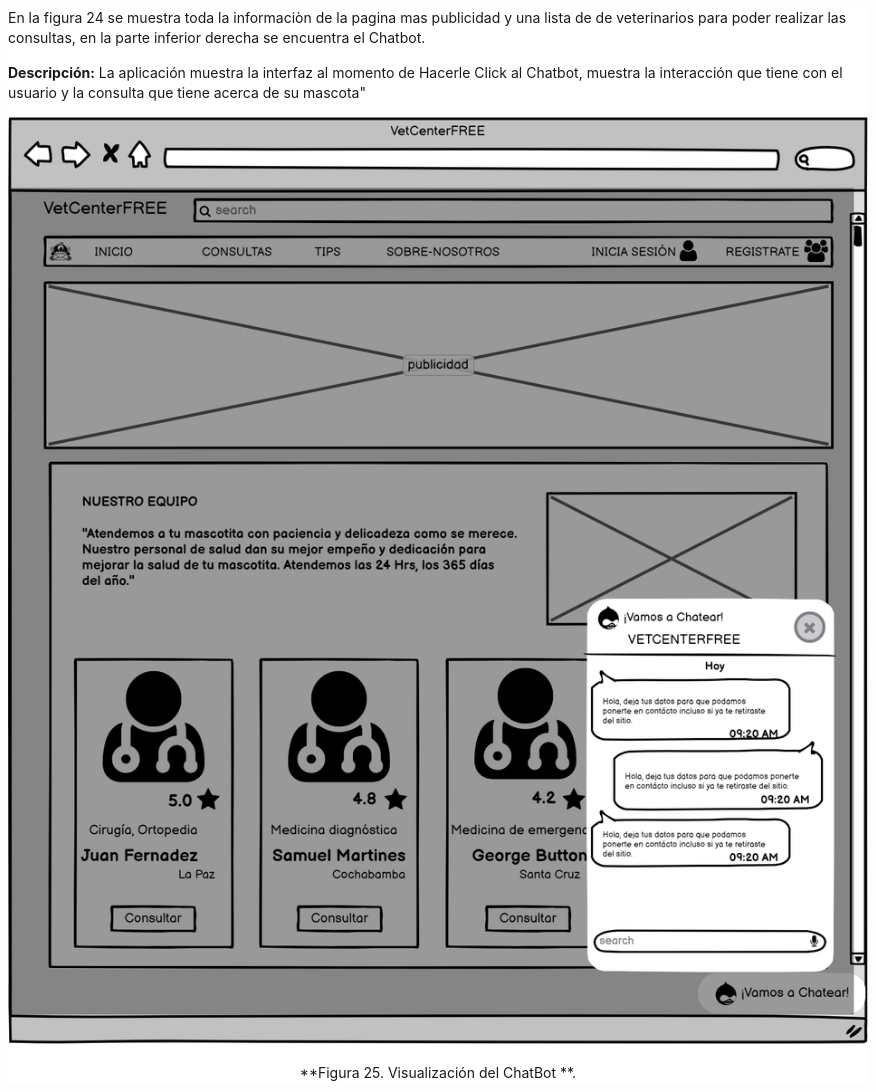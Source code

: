 En la figura 24 se muestra toda la informaciòn de la pagina mas publicidad y una lista de de veterinarios para poder realizar las consultas, en la parte inferior derecha se encuentra el Chatbot.


**Descripción:**  La aplicación muestra la interfaz al momento de Hacerle Click al Chatbot, muestra la interacción que tiene con el usuario y la consulta que tiene acerca de su mascota"

<p align="center"><img src="https://github.com/Ro-Nel/Pet-Angels/blob/main/Imagenes/Chatbot.png"></p>
<p align="center">**Figura 25. Visualización del ChatBot **.</p>
